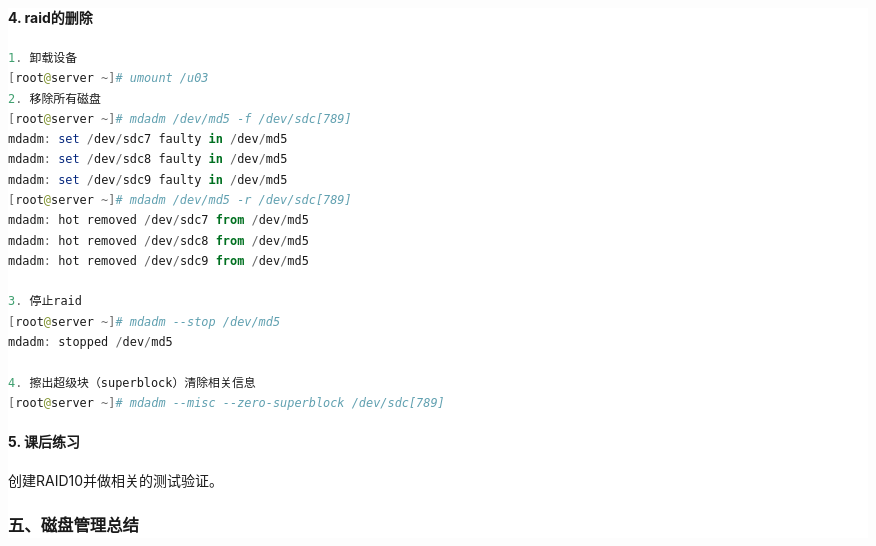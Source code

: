 #### 4. raid的删除

~~~powershell
1. 卸载设备
[root@server ~]# umount /u03
2. 移除所有磁盘
[root@server ~]# mdadm /dev/md5 -f /dev/sdc[789]
mdadm: set /dev/sdc7 faulty in /dev/md5
mdadm: set /dev/sdc8 faulty in /dev/md5
mdadm: set /dev/sdc9 faulty in /dev/md5
[root@server ~]# mdadm /dev/md5 -r /dev/sdc[789]
mdadm: hot removed /dev/sdc7 from /dev/md5
mdadm: hot removed /dev/sdc8 from /dev/md5
mdadm: hot removed /dev/sdc9 from /dev/md5

3. 停止raid
[root@server ~]# mdadm --stop /dev/md5
mdadm: stopped /dev/md5

4. 擦出超级块（superblock）清除相关信息
[root@server ~]# mdadm --misc --zero-superblock /dev/sdc[789]

~~~

#### 5. 课后练习

创建RAID10并做相关的测试验证。

### 五、磁盘管理总结

 